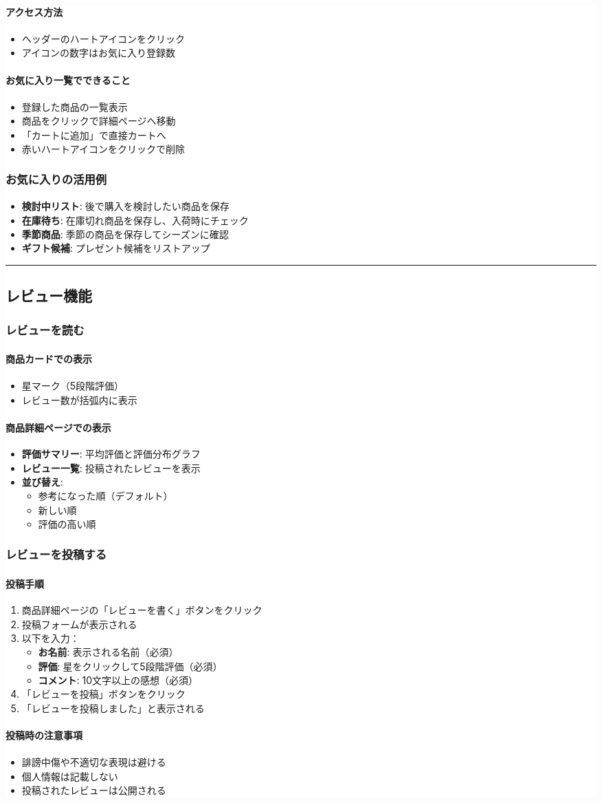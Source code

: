 #### アクセス方法
- ヘッダーのハートアイコンをクリック
- アイコンの数字はお気に入り登録数

#### お気に入り一覧でできること
- 登録した商品の一覧表示
- 商品をクリックで詳細ページへ移動
- 「カートに追加」で直接カートへ
- 赤いハートアイコンをクリックで削除

### お気に入りの活用例
- **検討中リスト**: 後で購入を検討したい商品を保存
- **在庫待ち**: 在庫切れ商品を保存し、入荷時にチェック
- **季節商品**: 季節の商品を保存してシーズンに確認
- **ギフト候補**: プレゼント候補をリストアップ

---

## レビュー機能

### レビューを読む

#### 商品カードでの表示
- 星マーク（5段階評価）
- レビュー数が括弧内に表示

#### 商品詳細ページでの表示
- **評価サマリー**: 平均評価と評価分布グラフ
- **レビュー一覧**: 投稿されたレビューを表示
- **並び替え**: 
  - 参考になった順（デフォルト）
  - 新しい順
  - 評価の高い順

### レビューを投稿する

#### 投稿手順
1. 商品詳細ページの「レビューを書く」ボタンをクリック
2. 投稿フォームが表示される
3. 以下を入力：
   - **お名前**: 表示される名前（必須）
   - **評価**: 星をクリックして5段階評価（必須）
   - **コメント**: 10文字以上の感想（必須）
4. 「レビューを投稿」ボタンをクリック
5. 「レビューを投稿しました」と表示される

#### 投稿時の注意事項
- 誹謗中傷や不適切な表現は避ける
- 個人情報は記載しない
- 投稿されたレビューは公開される
